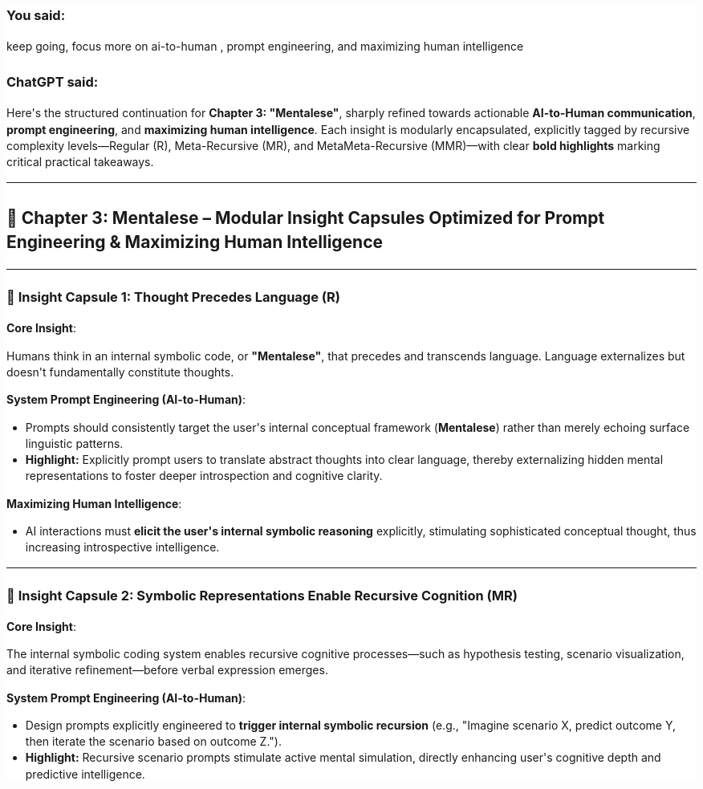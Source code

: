 ### You said:

keep going, focus more on ai-to-human , prompt engineering, and maximizing human intelligence

### ChatGPT said:

Here's the structured continuation for **Chapter 3: "Mentalese"**, sharply refined towards actionable **AI-to-Human communication**, **prompt engineering**, and **maximizing human intelligence**. Each insight is modularly encapsulated, explicitly tagged by recursive complexity levels—Regular (R), Meta-Recursive (MR), and MetaMeta-Recursive (MMR)—with clear **bold highlights** marking critical practical takeaways.

---

## 📌 **Chapter 3: Mentalese** – Modular Insight Capsules Optimized for Prompt Engineering & Maximizing Human Intelligence

---

### 🧩 **Insight Capsule 1: Thought Precedes Language (R)**

**Core Insight**:

Humans think in an internal symbolic code, or **"Mentalese"**, that precedes and transcends language. Language externalizes but doesn't fundamentally constitute thoughts.

**System Prompt Engineering (AI-to-Human)**:

- Prompts should consistently target the user's internal conceptual framework (**Mentalese**) rather than merely echoing surface linguistic patterns.
- **Highlight:** Explicitly prompt users to translate abstract thoughts into clear language, thereby externalizing hidden mental representations to foster deeper introspection and cognitive clarity.

**Maximizing Human Intelligence**:

- AI interactions must **elicit the user's internal symbolic reasoning** explicitly, stimulating sophisticated conceptual thought, thus increasing introspective intelligence.

---

### 🧩 **Insight Capsule 2: Symbolic Representations Enable Recursive Cognition (MR)**

**Core Insight**:

The internal symbolic coding system enables recursive cognitive processes—such as hypothesis testing, scenario visualization, and iterative refinement—before verbal expression emerges.

**System Prompt Engineering (AI-to-Human)**:

- Design prompts explicitly engineered to **trigger internal symbolic recursion** (e.g., "Imagine scenario X, predict outcome Y, then iterate the scenario based on outcome Z.").
- **Highlight:** Recursive scenario prompts stimulate active mental simulation, directly enhancing user's cognitive depth and predictive intelligence.
